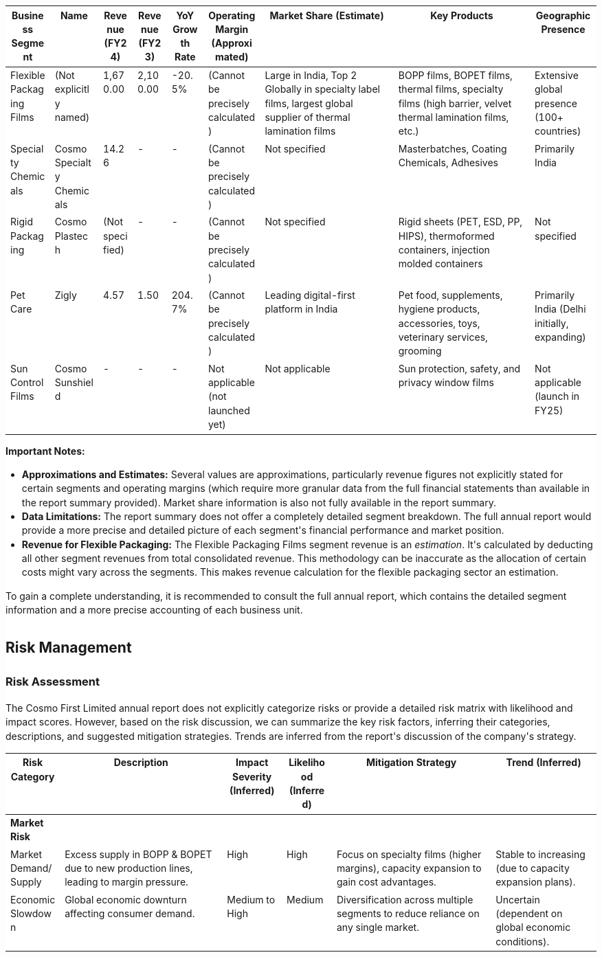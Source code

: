 
| Business Segment          | Name                  | Revenue (FY24) | Revenue (FY23) | YoY Growth Rate | Operating Margin (Approximated) | Market Share (Estimate) | Key Products                                                                             | Geographic Presence                                 |
|--------------------------|-----------------------|-----------------|-----------------|-----------------|-------------------------------|--------------------------|------------------------------------------------------------------------------------|-------------------------------------------------|
| Flexible Packaging Films | (Not explicitly named) | 1,670.00         | 2,100.00         | -20.5%           | (Cannot be precisely calculated)            | Large in India, Top 2 Globally in specialty label films, largest global supplier of thermal lamination films | BOPP films, BOPET films, thermal films, specialty films (high barrier, velvet thermal lamination films, etc.) | Extensive global presence (100+ countries)      |
| Specialty Chemicals     | Cosmo Specialty Chemicals | 14.26           |  -                  | -                  | (Cannot be precisely calculated)            | Not specified            | Masterbatches, Coating Chemicals, Adhesives                                         | Primarily India                               |
| Rigid Packaging         | Cosmo Plastech          | (Not specified)   | -                  | -                  | (Cannot be precisely calculated)            | Not specified            | Rigid sheets (PET, ESD, PP, HIPS), thermoformed containers, injection molded containers      | Not specified                               |
| Pet Care                 | Zigly                  | 4.57             | 1.50             | 204.7%           | (Cannot be precisely calculated)            | Leading digital-first platform in India  | Pet food, supplements, hygiene products, accessories, toys, veterinary services, grooming      | Primarily India (Delhi initially, expanding)     |
| Sun Control Films       | Cosmo Sunshield        | -                 | -                  | -                  | Not applicable (not launched yet)      | Not applicable            | Sun protection, safety, and privacy window films                                      | Not applicable (launch in FY25)             |



**Important Notes:**

* **Approximations and Estimates:** Several values are approximations,  particularly revenue figures not explicitly stated for certain segments and operating margins (which require more granular data from the full financial statements than available in the report summary provided). Market share information is also not fully available in the report summary.
* **Data Limitations:**  The report summary does not offer a completely detailed segment breakdown.  The full annual report would provide a more precise and detailed picture of each segment's financial performance and market position.
* **Revenue for Flexible Packaging:** The Flexible Packaging Films segment revenue is an *estimation*. It's calculated by deducting all other segment revenues from total consolidated revenue. This methodology can be inaccurate as the allocation of certain costs might vary across the segments.  This makes revenue calculation for the flexible packaging sector an estimation.

To gain a complete understanding, it is recommended to consult the full annual report, which contains the detailed segment information and a more precise accounting of each business unit.




## Risk Management
### Risk Assessment
The Cosmo First Limited annual report does not explicitly categorize risks or provide a detailed risk matrix with likelihood and impact scores. However, based on the risk discussion, we can summarize the key risk factors, inferring their categories, descriptions, and suggested mitigation strategies.  Trends are inferred from the report's discussion of the company's strategy.


| Risk Category      | Description                                                                                         | Impact Severity (Inferred) | Likelihood (Inferred) | Mitigation Strategy                                                                        | Trend (Inferred)                                                                 |
|----------------------|-----------------------------------------------------------------------------------------------------|-----------------------------|-------------------------|---------------------------------------------------------------------------------|----------------------------------------------------------------------------|
| **Market Risk**     |                                                                                                     |                             |                         |                                                                                 |                                                                            |
| Market Demand/Supply | Excess supply in BOPP & BOPET due to new production lines, leading to margin pressure.                 | High                         | High                     | Focus on specialty films (higher margins), capacity expansion to gain cost advantages.     | Stable to increasing (due to capacity expansion plans).                  |
| Economic Slowdown   | Global economic downturn affecting consumer demand.                                                    | Medium to High               | Medium                    | Diversification across multiple segments to reduce reliance on any single market.        | Uncertain (dependent on global economic conditions).                    |